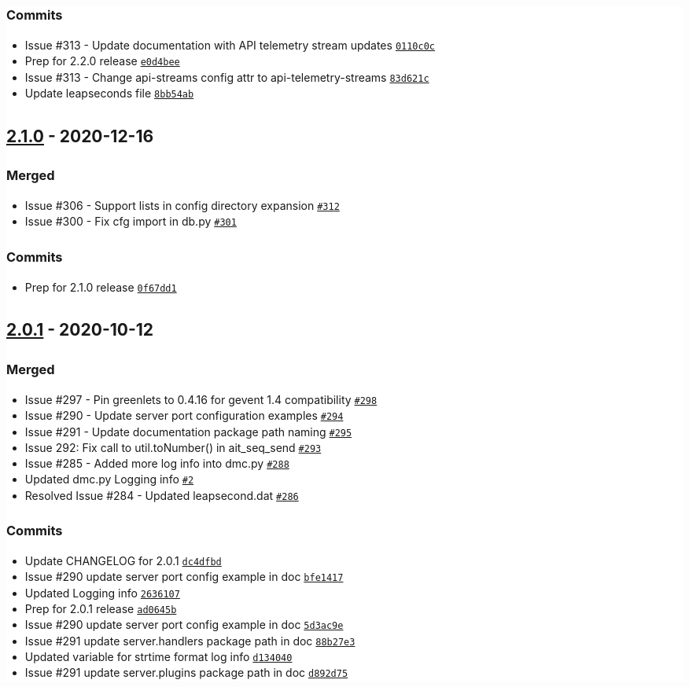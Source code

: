 ### Commits

- Issue #313 - Update documentation with API telemetry stream updates [`0110c0c`](https://github.com/NASA-AMMOS/AIT-Core/commit/0110c0cc8ee9b3c17027075560279d5869acefff)
- Prep for 2.2.0 release [`e0d4bee`](https://github.com/NASA-AMMOS/AIT-Core/commit/e0d4bee6e46333287ac4c6d5f1f6b866a09b0592)
- Issue #313 - Change api-streams config attr to api-telemetry-streams [`83d621c`](https://github.com/NASA-AMMOS/AIT-Core/commit/83d621c3b3e113185234c3d38023bf7e2989f309)
- Update leapseconds file [`8bb54ab`](https://github.com/NASA-AMMOS/AIT-Core/commit/8bb54abcf41cb70a14f512fbec3ec35b292fa064)

## [2.1.0](https://github.com/NASA-AMMOS/AIT-Core/compare/2.0.1...2.1.0) - 2020-12-16

### Merged

- Issue #306 - Support lists in config directory expansion [`#312`](https://github.com/NASA-AMMOS/AIT-Core/pull/312)
- Issue #300 - Fix cfg import in db.py [`#301`](https://github.com/NASA-AMMOS/AIT-Core/pull/301)

### Commits

- Prep for 2.1.0 release [`0f67dd1`](https://github.com/NASA-AMMOS/AIT-Core/commit/0f67dd1a61e817ab1c1c9928b9c41e514a6908b5)

## [2.0.1](https://github.com/NASA-AMMOS/AIT-Core/compare/2.0.0...2.0.1) - 2020-10-12

### Merged

- Issue #297 - Pin greenlets to 0.4.16 for gevent 1.4 compatibility [`#298`](https://github.com/NASA-AMMOS/AIT-Core/pull/298)
- Issue #290 - Update server port configuration examples [`#294`](https://github.com/NASA-AMMOS/AIT-Core/pull/294)
- Issue #291 - Update documentation package path naming [`#295`](https://github.com/NASA-AMMOS/AIT-Core/pull/295)
- Issue 292: Fix call to util.toNumber() in ait_seq_send [`#293`](https://github.com/NASA-AMMOS/AIT-Core/pull/293)
- Issue #285 - Added more log info into dmc.py [`#288`](https://github.com/NASA-AMMOS/AIT-Core/pull/288)
- Updated dmc.py Logging info [`#2`](https://github.com/NASA-AMMOS/AIT-Core/pull/2)
- Resolved Issue #284 - Updated leapsecond.dat [`#286`](https://github.com/NASA-AMMOS/AIT-Core/pull/286)

### Commits

- Update CHANGELOG for 2.0.1 [`dc4dfbd`](https://github.com/NASA-AMMOS/AIT-Core/commit/dc4dfbde1d7829e8743dc03d3248cdbb0a8999d9)
- Issue #290 update server port config example in doc [`bfe1417`](https://github.com/NASA-AMMOS/AIT-Core/commit/bfe141762983cbc8a2ad519ceacb61acdc73acab)
- Updated Logging info [`2636107`](https://github.com/NASA-AMMOS/AIT-Core/commit/2636107aef90f4729273c4d988a6686a3ca23e27)
- Prep for 2.0.1 release [`ad0645b`](https://github.com/NASA-AMMOS/AIT-Core/commit/ad0645b3f3aa367138aab81fbf8a99050745fd6c)
- Issue #290 update server port config example in doc [`5d3ac9e`](https://github.com/NASA-AMMOS/AIT-Core/commit/5d3ac9e7331c1c8011eeae71c973a1deecb7b493)
- Issue #291 update server.handlers package path in doc [`88b27e3`](https://github.com/NASA-AMMOS/AIT-Core/commit/88b27e334ea409567c36f045d77dcefb66078597)
- Updated variable for strtime format log info [`d134040`](https://github.com/NASA-AMMOS/AIT-Core/commit/d1340405b1f2c180d97bad0b4a3184cc24c0d541)
- Issue #291 update server.plugins package path in doc [`d892d75`](https://github.com/NASA-AMMOS/AIT-Core/commit/d892d753e33cc2bc5eeacd4b56296b2dad581224)